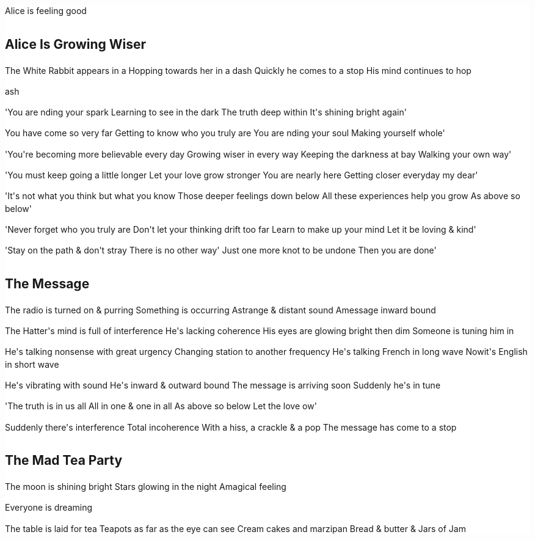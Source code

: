 Alice is feeling good

## Alice Is Growing Wiser

The White Rabbit appears in a Hopping towards her in a dash Quickly he comes to a stop His mind continues to hop

ash

'You are nding your spark Learning to see in the dark The truth deep within It's shining bright again'

You have come so very far Getting to know who you truly are You are nding your soul Making yourself whole'

'You're becoming more believable every day Growing wiser in every way Keeping the darkness at bay Walking your own way'

'You must keep going a little longer Let your love grow stronger You are nearly here Getting closer everyday my dear'

'It's not what you think but what you know Those deeper feelings down below All these experiences help you grow As above so below'

'Never forget who you truly are Don't let your thinking drift too far Learn to make up your mind Let it be loving & kind'

'Stay on the path & don't stray There is no other way' Just one more knot to be undone Then you are done'

## The Message

The radio is turned on & purring Something is occurring Astrange & distant sound Amessage inward bound

The Hatter's mind is full of interference He's lacking coherence His eyes are glowing bright then dim Someone is tuning him in

He's talking nonsense with great urgency Changing station to another frequency He's talking French in long wave Nowit's English in short wave

He's vibrating with sound He's inward & outward bound The message is arriving soon Suddenly he's in tune

'The truth is in us all All in one & one in all As above so below Let the love ow'

Suddenly there's interference Total incoherence With a hiss, a crackle & a pop The message has come to a stop

## The Mad Tea Party

The moon is shining bright Stars glowing in the night Amagical feeling

Everyone is dreaming

The table is laid for tea Teapots as far as the eye can see Cream cakes and marzipan Bread & butter & Jars of Jam
